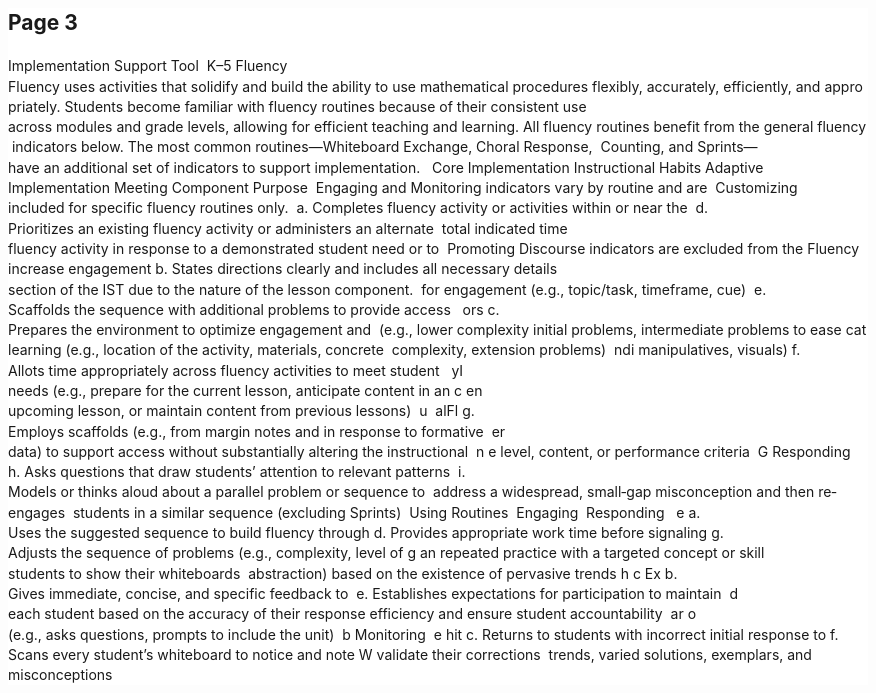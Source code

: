 

## Page 3


Implementation Support Tool 
K–5 
Fluency 
Fluency uses activities that solidify and build the ability to use mathematical procedures flexibly, accurately, efficiently, and appropriately. Students become familiar with fluency routines because of their consistent use 
across modules and grade levels, allowing for efficient teaching and learning. All fluency routines benefit from the general fluency indicators below. The most common routines—Whiteboard Exchange, Choral Response, 
Counting, and Sprints—have an additional set of indicators to support implementation.  
Core Implementation  Instructional Habits  Adaptive Implementation 
Meeting Component Purpose  Engaging and Monitoring indicators vary by routine and are  Customizing 
included for specific fluency routines only. 
a. Completes fluency activity or activities within or near the  d. Prioritizes an existing fluency activity or administers an alternate 
total indicated time fluency activity in response to a demonstrated student need or to 
Promoting Discourse indicators are excluded from the Fluency  increase engagement
b. States directions clearly and includes all necessary details 
section of the IST due to the nature of the lesson component. 
for engagement (e.g., topic/task, timeframe, cue)  e. Scaffolds the sequence with additional problems to provide access 
 ors c. Prepares the environment to optimize engagement and  (e.g., lower complexity initial problems, intermediate problems to ease
cat learning (e.g., location of the activity, materials, concrete  complexity, extension problems) 
ndi manipulatives, visuals)  f. Allots time appropriately across fluency activities to meet student 
 yI needs (e.g., prepare for the current lesson, anticipate content in an
c
en upcoming lesson, or maintain content from previous lessons) 
u
 alFl g. Employs scaffolds (e.g., from margin notes and in response to formative 
er data) to support access without substantially altering the instructional 
n
e level, content, or performance criteria 
G
Responding 
h. Asks questions that draw students’ attention to relevant patterns 
i. Models or thinks aloud about a parallel problem or sequence to 
address a widespread, small‐gap misconception and then re‐engages 
students in a similar sequence (excluding Sprints) 
Using Routines  Engaging  Responding 
 e a. Uses the suggested sequence to build fluency through d. Provides appropriate work time before signaling g. Adjusts the sequence of problems (e.g., complexity, level of
g
an repeated practice with a targeted concept or skill students to show their whiteboards  abstraction) based on the existence of pervasive trends
h
c
Ex b. Gives immediate, concise, and specific feedback to  e. Establishes expectations for participation to maintain
 d each student based on the accuracy of their response efficiency and ensure student accountability 
ar
o (e.g., asks questions, prompts to include the unit) 
b Monitoring 
e
hit c. Returns to students with incorrect initial response to f. Scans every student’s whiteboard to notice and note
W validate their corrections 
trends, varied solutions, exemplars, and 
misconceptions 